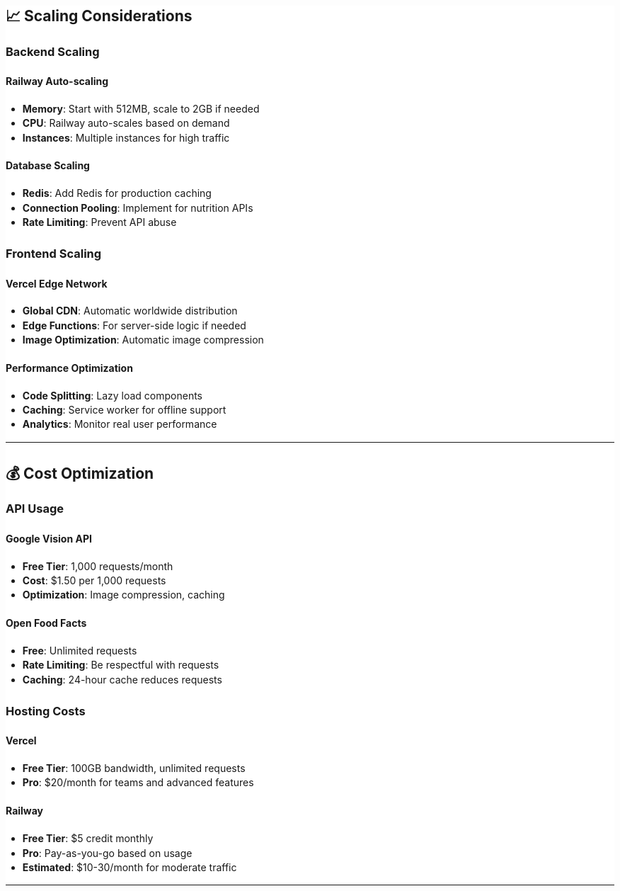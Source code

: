 ## 📈 Scaling Considerations

### Backend Scaling

#### Railway Auto-scaling
- **Memory**: Start with 512MB, scale to 2GB if needed
- **CPU**: Railway auto-scales based on demand
- **Instances**: Multiple instances for high traffic

#### Database Scaling
- **Redis**: Add Redis for production caching
- **Connection Pooling**: Implement for nutrition APIs
- **Rate Limiting**: Prevent API abuse

### Frontend Scaling

#### Vercel Edge Network
- **Global CDN**: Automatic worldwide distribution
- **Edge Functions**: For server-side logic if needed
- **Image Optimization**: Automatic image compression

#### Performance Optimization
- **Code Splitting**: Lazy load components
- **Caching**: Service worker for offline support
- **Analytics**: Monitor real user performance

---

## 💰 Cost Optimization

### API Usage

#### Google Vision API
- **Free Tier**: 1,000 requests/month
- **Cost**: $1.50 per 1,000 requests
- **Optimization**: Image compression, caching

#### Open Food Facts
- **Free**: Unlimited requests
- **Rate Limiting**: Be respectful with requests
- **Caching**: 24-hour cache reduces requests

### Hosting Costs

#### Vercel
- **Free Tier**: 100GB bandwidth, unlimited requests
- **Pro**: $20/month for teams and advanced features

#### Railway
- **Free Tier**: $5 credit monthly
- **Pro**: Pay-as-you-go based on usage
- **Estimated**: $10-30/month for moderate traffic

---